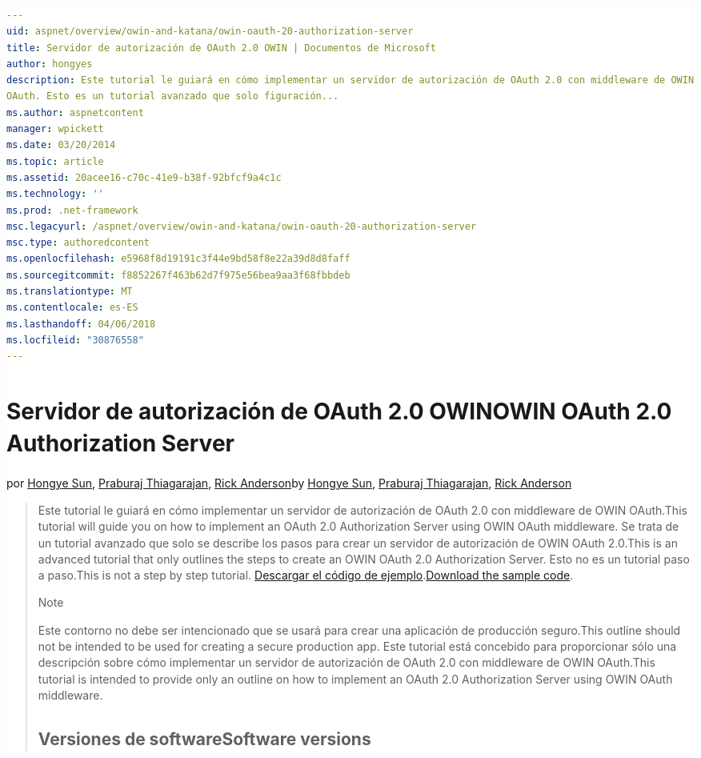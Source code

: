 ```yaml
---
uid: aspnet/overview/owin-and-katana/owin-oauth-20-authorization-server
title: Servidor de autorización de OAuth 2.0 OWIN | Documentos de Microsoft
author: hongyes
description: Este tutorial le guiará en cómo implementar un servidor de autorización de OAuth 2.0 con middleware de OWIN OAuth. Esto es un tutorial avanzado que solo figuración...
ms.author: aspnetcontent
manager: wpickett
ms.date: 03/20/2014
ms.topic: article
ms.assetid: 20acee16-c70c-41e9-b38f-92bfcf9a4c1c
ms.technology: ''
ms.prod: .net-framework
msc.legacyurl: /aspnet/overview/owin-and-katana/owin-oauth-20-authorization-server
msc.type: authoredcontent
ms.openlocfilehash: e5968f8d19191c3f44e9bd58f8e22a39d8d8faff
ms.sourcegitcommit: f8852267f463b62d7f975e56bea9aa3f68fbbdeb
ms.translationtype: MT
ms.contentlocale: es-ES
ms.lasthandoff: 04/06/2018
ms.locfileid: "30876558"
---
```

<a name="owin-oauth-20-authorization-server"></a><span data-ttu-id="07c6d-104">Servidor de autorización de OAuth 2.0 OWIN</span><span class="sxs-lookup"><span data-stu-id="07c6d-104">OWIN OAuth 2.0 Authorization Server</span></span>
====================
<span data-ttu-id="07c6d-105">por [Hongye Sun](https://github.com/hongyes), [Praburaj Thiagarajan](https://github.com/Praburaj), [Rick Anderson](https://github.com/Rick-Anderson)</span><span class="sxs-lookup"><span data-stu-id="07c6d-105">by [Hongye Sun](https://github.com/hongyes), [Praburaj Thiagarajan](https://github.com/Praburaj), [Rick Anderson](https://github.com/Rick-Anderson)</span></span>

> <span data-ttu-id="07c6d-106">Este tutorial le guiará en cómo implementar un servidor de autorización de OAuth 2.0 con middleware de OWIN OAuth.</span><span class="sxs-lookup"><span data-stu-id="07c6d-106">This tutorial will guide you on how to implement an OAuth 2.0 Authorization Server using OWIN OAuth middleware.</span></span> <span data-ttu-id="07c6d-107">Se trata de un tutorial avanzado que solo se describe los pasos para crear un servidor de autorización de OWIN OAuth 2.0.</span><span class="sxs-lookup"><span data-stu-id="07c6d-107">This is an advanced tutorial that only outlines the steps to create an OWIN OAuth 2.0 Authorization Server.</span></span> <span data-ttu-id="07c6d-108">Esto no es un tutorial paso a paso.</span><span class="sxs-lookup"><span data-stu-id="07c6d-108">This is not a step by step tutorial.</span></span> <span data-ttu-id="07c6d-109">[Descargar el código de ejemplo](https://code.msdn.microsoft.com/OWIN-OAuth-20-Authorization-ba2b8783/file/114932/1/AuthorizationServer.zip).</span><span class="sxs-lookup"><span data-stu-id="07c6d-109">[Download the sample code](https://code.msdn.microsoft.com/OWIN-OAuth-20-Authorization-ba2b8783/file/114932/1/AuthorizationServer.zip).</span></span>
> 
> > [!NOTE]
> > <span data-ttu-id="07c6d-110">Este contorno no debe ser intencionado que se usará para crear una aplicación de producción seguro.</span><span class="sxs-lookup"><span data-stu-id="07c6d-110">This outline should not be intended to be used for creating a secure production app.</span></span> <span data-ttu-id="07c6d-111">Este tutorial está concebido para proporcionar sólo una descripción sobre cómo implementar un servidor de autorización de OAuth 2.0 con middleware de OWIN OAuth.</span><span class="sxs-lookup"><span data-stu-id="07c6d-111">This tutorial is intended to provide only an outline on how to implement an OAuth 2.0 Authorization Server using OWIN OAuth middleware.</span></span>
> 
> 
> ## <a name="software-versions"></a><span data-ttu-id="07c6d-112">Versiones de software</span><span class="sxs-lookup"><span data-stu-id="07c6d-112">Software versions</span></span>
> 